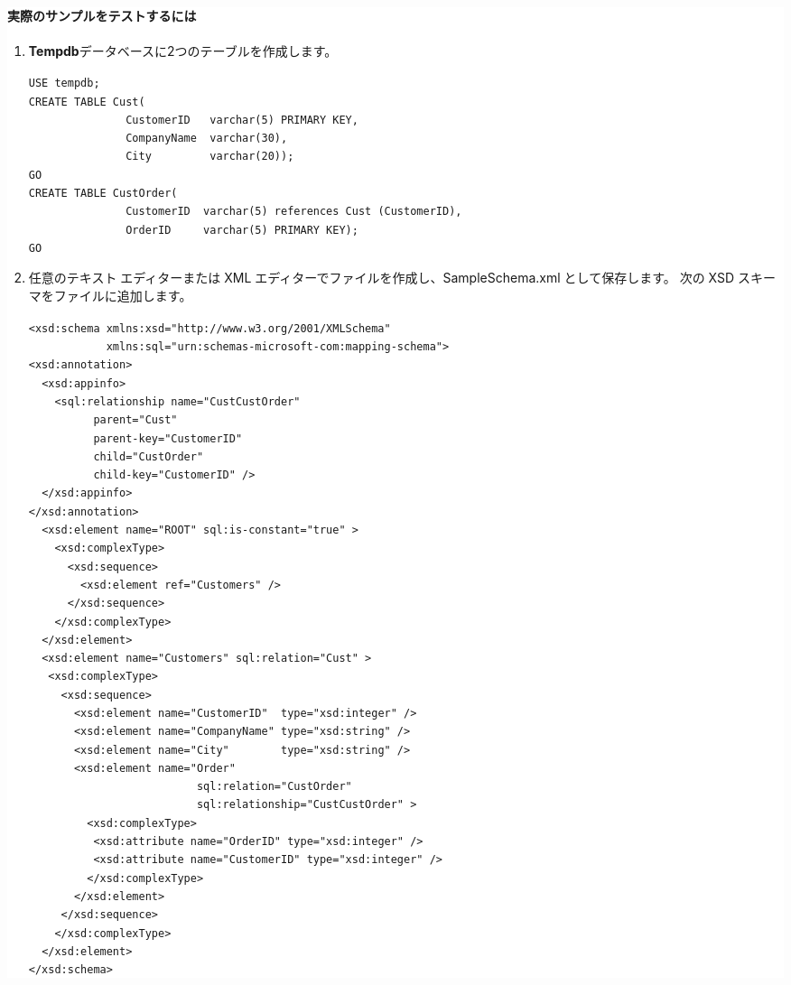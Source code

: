 #### <a name="to-test-a-working-sample"></a>実際のサンプルをテストするには  
  
1.  **Tempdb**データベースに2つのテーブルを作成します。  
  
    ```  
    USE tempdb;  
    CREATE TABLE Cust(  
                   CustomerID   varchar(5) PRIMARY KEY,  
                   CompanyName  varchar(30),  
                   City         varchar(20));  
    GO  
    CREATE TABLE CustOrder(  
                   CustomerID  varchar(5) references Cust (CustomerID),  
                   OrderID     varchar(5) PRIMARY KEY);  
    GO  
    ```  
  
2.  任意のテキスト エディターまたは XML エディターでファイルを作成し、SampleSchema.xml として保存します。 次の XSD スキーマをファイルに追加します。  
  
    ```  
    <xsd:schema xmlns:xsd="http://www.w3.org/2001/XMLSchema"  
                xmlns:sql="urn:schemas-microsoft-com:mapping-schema">  
    <xsd:annotation>  
      <xsd:appinfo>  
        <sql:relationship name="CustCustOrder"  
              parent="Cust"  
              parent-key="CustomerID"  
              child="CustOrder"  
              child-key="CustomerID" />  
      </xsd:appinfo>  
    </xsd:annotation>  
      <xsd:element name="ROOT" sql:is-constant="true" >  
        <xsd:complexType>  
          <xsd:sequence>  
            <xsd:element ref="Customers" />  
          </xsd:sequence>  
        </xsd:complexType>  
      </xsd:element>  
      <xsd:element name="Customers" sql:relation="Cust" >  
       <xsd:complexType>  
         <xsd:sequence>  
           <xsd:element name="CustomerID"  type="xsd:integer" />  
           <xsd:element name="CompanyName" type="xsd:string" />  
           <xsd:element name="City"        type="xsd:string" />  
           <xsd:element name="Order"   
                              sql:relation="CustOrder"  
                              sql:relationship="CustCustOrder" >  
             <xsd:complexType>  
              <xsd:attribute name="OrderID" type="xsd:integer" />  
              <xsd:attribute name="CustomerID" type="xsd:integer" />  
             </xsd:complexType>  
           </xsd:element>  
         </xsd:sequence>  
        </xsd:complexType>  
      </xsd:element>  
    </xsd:schema>  
    ```  
  
